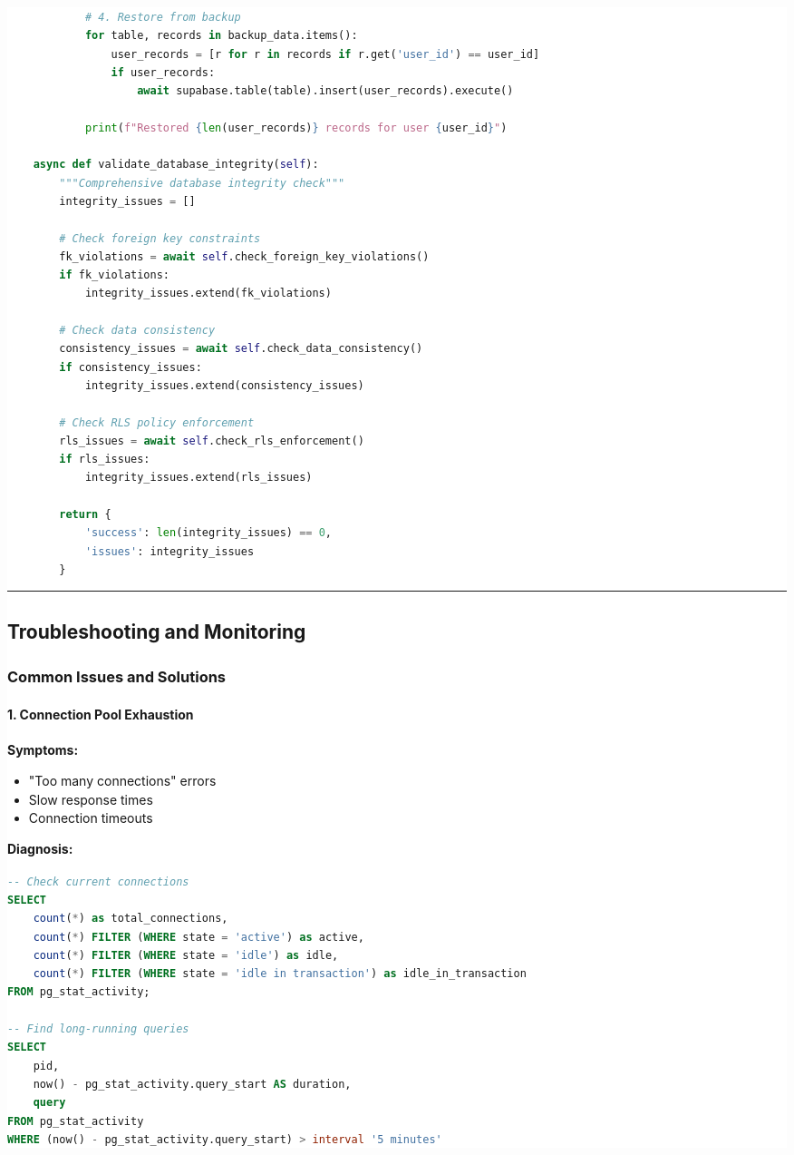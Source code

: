 ```python
            # 4. Restore from backup
            for table, records in backup_data.items():
                user_records = [r for r in records if r.get('user_id') == user_id]
                if user_records:
                    await supabase.table(table).insert(user_records).execute()
            
            print(f"Restored {len(user_records)} records for user {user_id}")
    
    async def validate_database_integrity(self):
        """Comprehensive database integrity check"""
        integrity_issues = []
        
        # Check foreign key constraints
        fk_violations = await self.check_foreign_key_violations()
        if fk_violations:
            integrity_issues.extend(fk_violations)
        
        # Check data consistency
        consistency_issues = await self.check_data_consistency()
        if consistency_issues:
            integrity_issues.extend(consistency_issues)
        
        # Check RLS policy enforcement
        rls_issues = await self.check_rls_enforcement()
        if rls_issues:
            integrity_issues.extend(rls_issues)
        
        return {
            'success': len(integrity_issues) == 0,
            'issues': integrity_issues
        }
```

---

## Troubleshooting and Monitoring

### Common Issues and Solutions

#### 1. Connection Pool Exhaustion

**Symptoms:**
- "Too many connections" errors
- Slow response times
- Connection timeouts

**Diagnosis:**
```sql
-- Check current connections
SELECT 
    count(*) as total_connections,
    count(*) FILTER (WHERE state = 'active') as active,
    count(*) FILTER (WHERE state = 'idle') as idle,
    count(*) FILTER (WHERE state = 'idle in transaction') as idle_in_transaction
FROM pg_stat_activity;

-- Find long-running queries
SELECT 
    pid,
    now() - pg_stat_activity.query_start AS duration,
    query 
FROM pg_stat_activity 
WHERE (now() - pg_stat_activity.query_start) > interval '5 minutes'
```